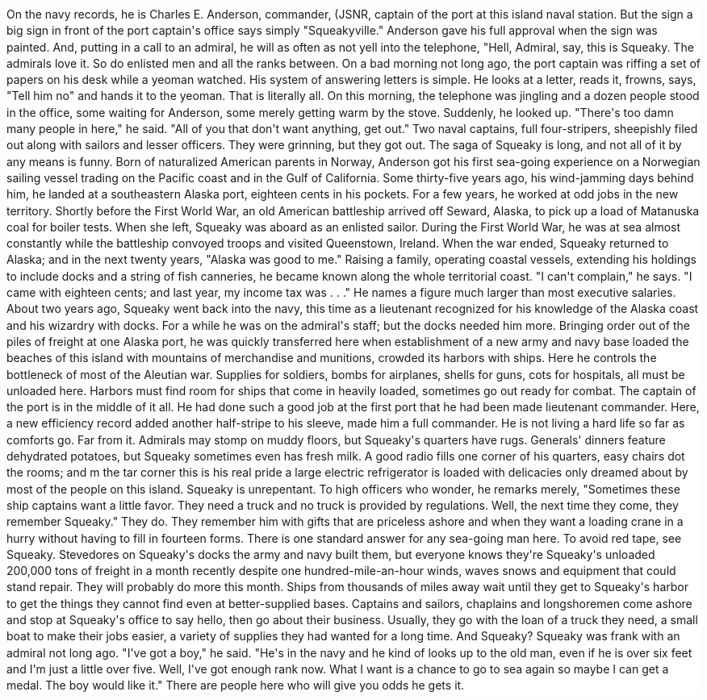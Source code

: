 On the navy records, he is Charles E. Anderson, commander, (JSNR, captain of the port at this island naval station. But the sign a big sign in front of the port captain's office says simply "Squeakyville." Anderson gave his full approval when the sign was painted. And, putting in a call to an admiral, he will as often as not yell into the telephone, "Hell, Admiral, say, this is Squeaky.  The admirals love it. So do enlisted men and all the ranks between. On a bad morning not long ago, the port captain was riffing a set of papers on his desk while a yeoman watched. His system of answering letters is simple. He looks at a letter, reads it, frowns, says, "Tell him no" and hands it to the yeoman. That is literally all. On this morning, the telephone was jingling and a dozen people stood in the office, some waiting for Anderson, some merely getting warm by the stove. Suddenly, he looked up. "There's too damn many people in here," he said. "All of you that don't want anything,  get out." Two naval captains, full four-stripers, sheepishly filed out along with sailors and lesser officers. They were grinning, but they got out. The saga of Squeaky is long, and not all of it by any means is funny. Born of naturalized American parents in Norway, Anderson got his first sea-going experience on a Norwegian sailing vessel trading on the Pacific coast and in the Gulf of California. Some thirty-five years ago, his wind-jamming days behind him, he landed at a southeastern Alaska port, eighteen cents in his pockets. For a few years, he worked at odd jobs in the new territory. Shortly before the First World War, an old American battleship arrived off Seward, Alaska, to pick up a load of Matanuska coal for boiler tests. When she left, Squeaky was aboard as an enlisted sailor. During the First World War, he was at sea almost constantly while the battleship convoyed troops and visited Queenstown, Ireland. When the war ended, Squeaky returned to Alaska; and in the next twenty years, "Alaska was good to me." Raising a family, operating coastal vessels, extending his holdings to include docks and a string of fish canneries, he became known along the whole territorial coast. "I can't complain," he says. "I came with eighteen cents; and last year, my income tax was . . ." He names a figure much larger than most executive salaries. About two years ago, Squeaky went back into the navy, this time as a lieutenant recognized for his knowledge of the Alaska coast and his wizardry with docks. For a while he was on the admiral's staff; but the docks needed him more. Bringing order out of the piles of freight at one Alaska port, he was quickly transferred here when establishment of a new army and navy base loaded the beaches of this island with mountains of merchandise and munitions, crowded its harbors with ships. Here he controls the bottleneck of most of the Aleutian war. Supplies for soldiers, bombs for airplanes, shells for guns, cots for hospitals, all must be unloaded here. Harbors must find room for ships that come in heavily loaded, sometimes go out ready for combat. The captain of the port is in the middle of it all. He had done such a good job at the first port that he had been made lieutenant commander. Here, a new efficiency record added another half-stripe to his sleeve, made him a full commander. He is not living a hard life so far as comforts go. Far from it. Admirals may stomp on muddy floors, but Squeaky's quarters have rugs. Generals' dinners feature dehydrated potatoes, but Squeaky sometimes even has fresh milk. A good radio fills one corner of his quarters, easy chairs dot the rooms; and m the tar corner this is his real pride a large electric refrigerator is loaded with delicacies only dreamed about by most of the people on this island. Squeaky is unrepentant. To high officers who wonder, he remarks merely, "Sometimes these ship captains want a little favor. They need a truck and no truck is provided by regulations. Well, the next time they come, they remember Squeaky." They do. They remember him with gifts that are priceless ashore and when they want a loading crane in a hurry without having to fill in fourteen forms. There is one standard answer for any sea-going man here. To avoid red tape, see Squeaky. Stevedores on Squeaky's docks the army and navy built them, but everyone knows they're Squeaky's unloaded 200,000 tons of freight in a month recently despite one hundred-mile-an-hour winds, waves snows and equipment that could stand repair. They will probably do more this month. Ships from thousands of miles away wait until they get to Squeaky's harbor to get the things they cannot find even at better-supplied bases. Captains and sailors, chaplains and longshoremen come ashore and stop at Squeaky's office to say hello, then go about their business. Usually, they go with the loan of a truck they need, a small boat to make their jobs easier, a variety of supplies they had wanted for a long time. And Squeaky? Squeaky was frank with an admiral not long ago. "I've got a boy," he said. "He's in the navy and he kind of looks up to the old man, even if he is over six feet and I'm just a little over five. Well, I've got enough rank now. What I want is a chance to go to sea again so maybe I can get a medal. The boy would like it." There are people here who will give you odds he gets it.
